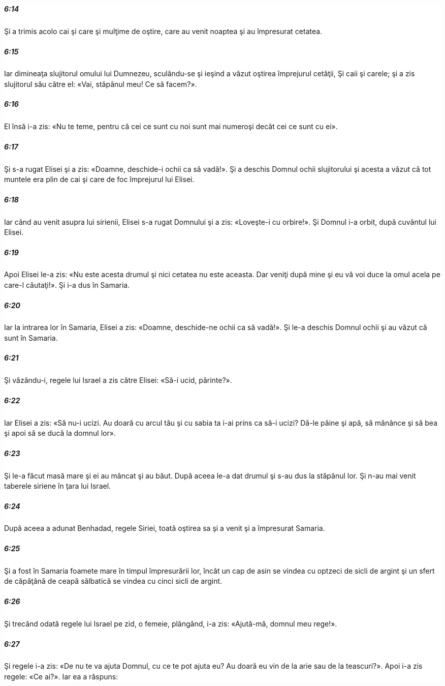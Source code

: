 ##### 6:14
Şi a trimis acolo cai şi care şi mulţime de oştire, care au venit noaptea şi au împresurat cetatea.

##### 6:15
Iar dimineaţa slujitorul omului lui Dumnezeu, sculându-se şi ieşind a văzut oştirea împrejurul cetăţii, Şi caii şi carele; şi a zis slujitorul său către el: «Vai, stăpânul meu! Ce să facem?».

##### 6:16
El însă i-a zis: «Nu te teme, pentru că cei ce sunt cu noi sunt mai numeroşi decât cei ce sunt cu ei».

##### 6:17
Şi s-a rugat Elisei şi a zis: «Doamne, deschide-i ochii ca să vadă!». Şi a deschis Domnul ochii slujitorului şi acesta a văzut că tot muntele era plin de cai şi care de foc împrejurul lui Elisei.

##### 6:18
Iar când au venit asupra lui sirienii, Elisei s-a rugat Domnului şi a zis: «Loveşte-i cu orbire!». Şi Domnul i-a orbit, după cuvântul lui Elisei.

##### 6:19
Apoi Elisei le-a zis: «Nu este acesta drumul şi nici cetatea nu este aceasta. Dar veniţi după mine şi eu vă voi duce la omul acela pe care-l căutaţi!». Şi i-a dus în Samaria.

##### 6:20
Iar la intrarea lor în Samaria, Elisei a zis: «Doamne, deschide-ne ochii ca să vadă!». Şi le-a deschis Domnul ochii şi au văzut că sunt în Samaria.

##### 6:21
Şi văzându-i, regele lui Israel a zis către Elisei: «Să-i ucid, părinte?».

##### 6:22
Iar Elisei a zis: «Să nu-i ucizi. Au doară cu arcul tău şi cu sabia ta i-ai prins ca să-i ucizi? Dă-le pâine şi apă, să mănânce şi să bea şi apoi să se ducă la domnul lor».

##### 6:23
Şi le-a făcut masă mare şi ei au mâncat şi au băut. După aceea le-a dat drumul şi s-au dus la stăpânul lor. Şi n-au mai venit taberele siriene în ţara lui Israel.

##### 6:24
După aceea a adunat Benhadad, regele Siriei, toată oştirea sa şi a venit şi a împresurat Samaria.

##### 6:25
Şi a fost în Samaria foamete mare în timpul împresurării lor, încât un cap de asin se vindea cu optzeci de sicli de argint şi un sfert de căpăţână de ceapă sălbatică se vindea cu cinci sicli de argint.

##### 6:26
Şi trecând odată regele lui Israel pe zid, o femeie, plângând, i-a zis: «Ajută-mă, domnul meu rege!».

##### 6:27
Şi regele i-a zis: «De nu te va ajuta Domnul, cu ce te pot ajuta eu? Au doară eu vin de la arie sau de la teascuri?». Apoi i-a zis regele: «Ce ai?». Iar ea a răspuns:
